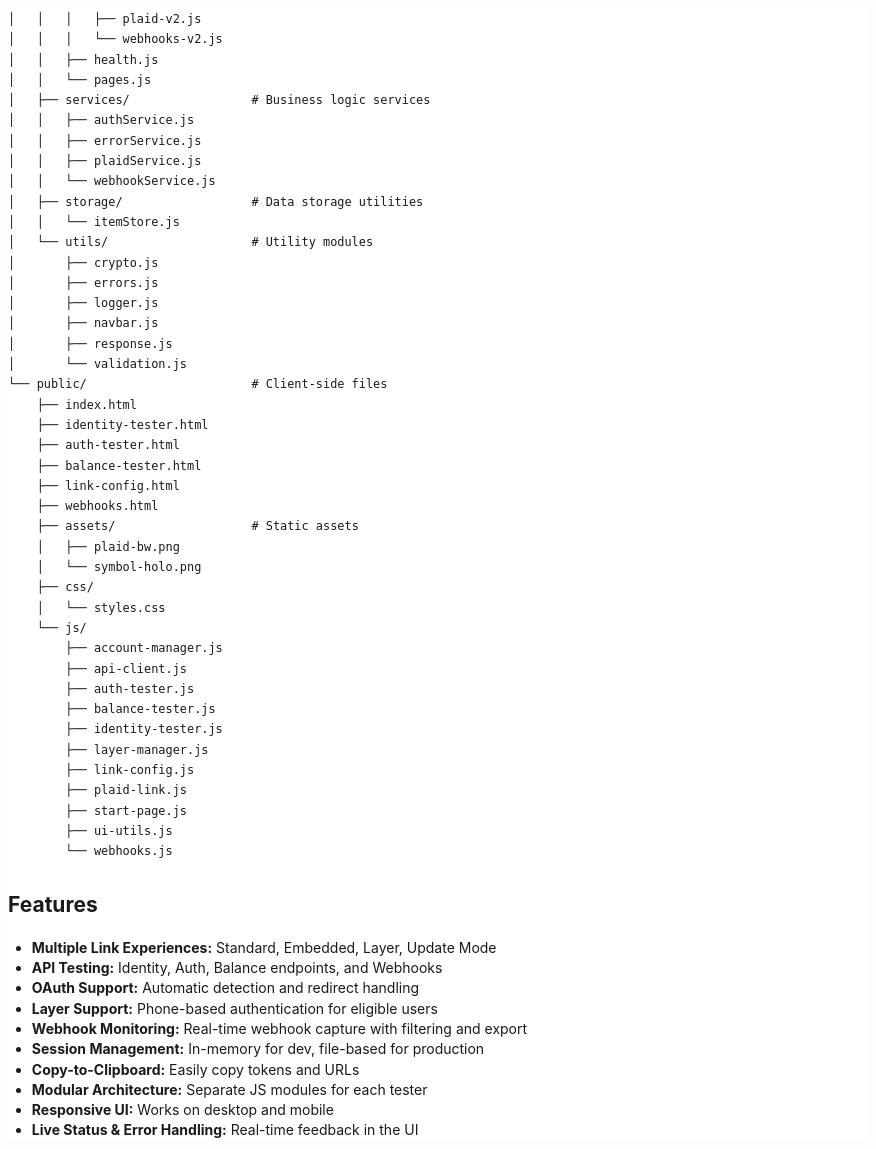 ```
│   │   │   ├── plaid-v2.js
│   │   │   └── webhooks-v2.js
│   │   ├── health.js
│   │   └── pages.js
│   ├── services/                 # Business logic services
│   │   ├── authService.js
│   │   ├── errorService.js
│   │   ├── plaidService.js
│   │   └── webhookService.js
│   ├── storage/                  # Data storage utilities
│   │   └── itemStore.js
│   └── utils/                    # Utility modules
│       ├── crypto.js
│       ├── errors.js      
│       ├── logger.js
│       ├── navbar.js
│       ├── response.js
│       └── validation.js
└── public/                       # Client-side files
    ├── index.html
    ├── identity-tester.html
    ├── auth-tester.html
    ├── balance-tester.html
    ├── link-config.html
    ├── webhooks.html
    ├── assets/                   # Static assets
    │   ├── plaid-bw.png
    │   └── symbol-holo.png
    ├── css/
    │   └── styles.css
    └── js/
        ├── account-manager.js
        ├── api-client.js
        ├── auth-tester.js
        ├── balance-tester.js
        ├── identity-tester.js
        ├── layer-manager.js
        ├── link-config.js
        ├── plaid-link.js
        ├── start-page.js
        ├── ui-utils.js
        └── webhooks.js
```

## Features

- **Multiple Link Experiences:** Standard, Embedded, Layer, Update Mode
- **API Testing:** Identity, Auth, Balance endpoints, and Webhooks
- **OAuth Support:** Automatic detection and redirect handling
- **Layer Support:** Phone-based authentication for eligible users
- **Webhook Monitoring:** Real-time webhook capture with filtering and export
- **Session Management:** In-memory for dev, file-based for production
- **Copy-to-Clipboard:** Easily copy tokens and URLs
- **Modular Architecture:** Separate JS modules for each tester
- **Responsive UI:** Works on desktop and mobile
- **Live Status & Error Handling:** Real-time feedback in the UI
